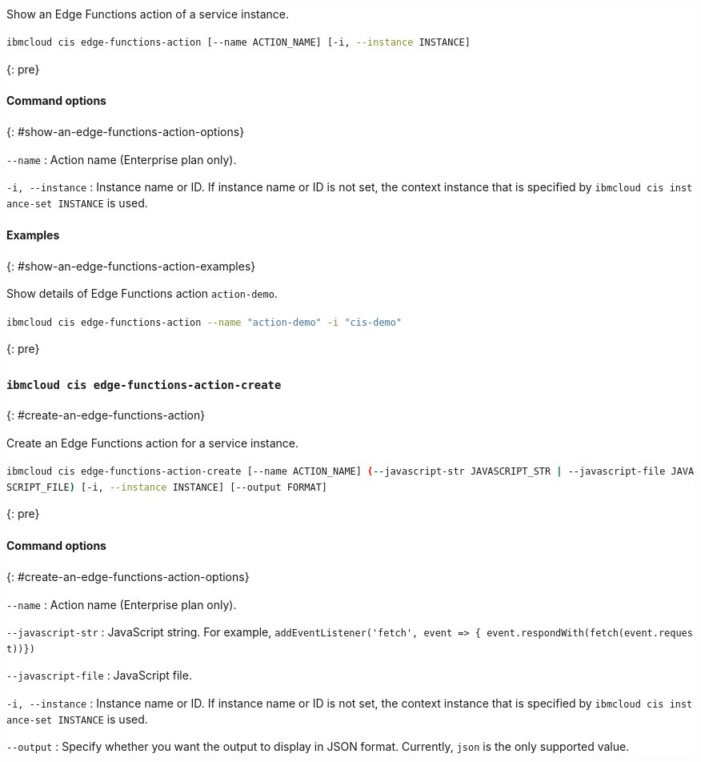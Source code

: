 Show an Edge Functions action of a service instance.

```sh
ibmcloud cis edge-functions-action [--name ACTION_NAME] [-i, --instance INSTANCE]
```
{: pre}

#### Command options
{: #show-an-edge-functions-action-options}

`--name`
:   Action name (Enterprise plan only).

`-i, --instance`
:   Instance name or ID. If instance name or ID is not set, the context instance that is specified by `ibmcloud cis instance-set INSTANCE` is used.

#### Examples
{: #show-an-edge-functions-action-examples}

Show details of Edge Functions action `action-demo`.

```sh
ibmcloud cis edge-functions-action --name "action-demo" -i "cis-demo"
```
{: pre}

### `ibmcloud cis edge-functions-action-create`
{: #create-an-edge-functions-action}

Create an Edge Functions action for a service instance.

```sh
ibmcloud cis edge-functions-action-create [--name ACTION_NAME] (--javascript-str JAVASCRIPT_STR | --javascript-file JAVASCRIPT_FILE) [-i, --instance INSTANCE] [--output FORMAT]
```
{: pre}

#### Command options
{: #create-an-edge-functions-action-options}

`--name`
:   Action name (Enterprise plan only).

`--javascript-str`
:   JavaScript string. For example, `addEventListener('fetch', event => { event.respondWith(fetch(event.request))})`

`--javascript-file`
:   JavaScript file.

`-i, --instance`
:   Instance name or ID. If instance name or ID is not set, the context instance that is specified by `ibmcloud cis instance-set INSTANCE` is used.

`--output`
:   Specify whether you want the output to display in JSON format. Currently, `json` is the only supported value.
